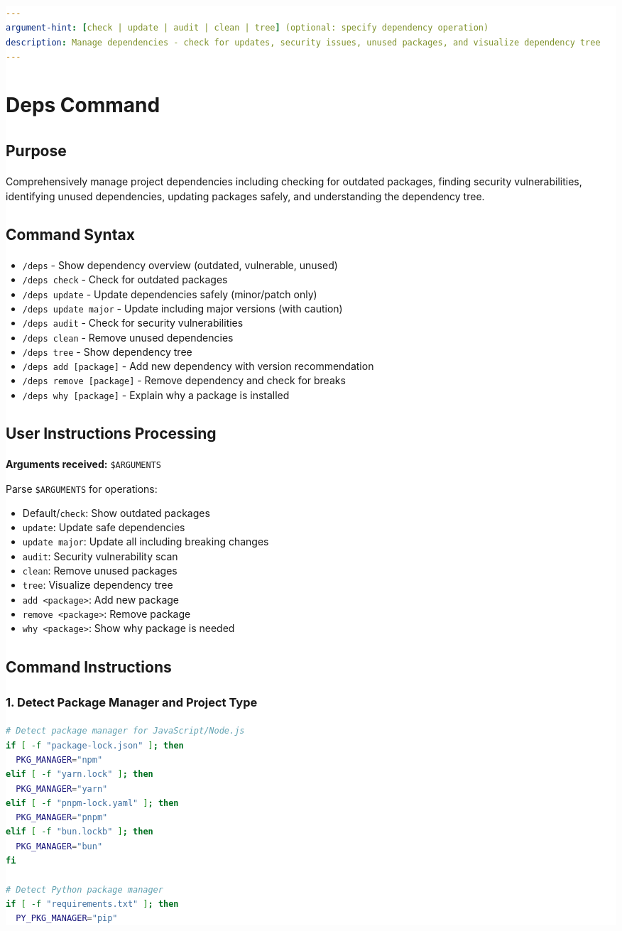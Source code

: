 ```yaml
---
argument-hint: [check | update | audit | clean | tree] (optional: specify dependency operation)
description: Manage dependencies - check for updates, security issues, unused packages, and visualize dependency tree
---
```


# Deps Command

## Purpose
Comprehensively manage project dependencies including checking for outdated packages, finding security vulnerabilities, identifying unused dependencies, updating packages safely, and understanding the dependency tree.

## Command Syntax
- `/deps` - Show dependency overview (outdated, vulnerable, unused)
- `/deps check` - Check for outdated packages
- `/deps update` - Update dependencies safely (minor/patch only)
- `/deps update major` - Update including major versions (with caution)
- `/deps audit` - Check for security vulnerabilities
- `/deps clean` - Remove unused dependencies
- `/deps tree` - Show dependency tree
- `/deps add [package]` - Add new dependency with version recommendation
- `/deps remove [package]` - Remove dependency and check for breaks
- `/deps why [package]` - Explain why a package is installed

## User Instructions Processing

**Arguments received:** `$ARGUMENTS`

Parse `$ARGUMENTS` for operations:
- Default/`check`: Show outdated packages
- `update`: Update safe dependencies
- `update major`: Update all including breaking changes
- `audit`: Security vulnerability scan
- `clean`: Remove unused packages
- `tree`: Visualize dependency tree
- `add <package>`: Add new package
- `remove <package>`: Remove package
- `why <package>`: Show why package is needed

## Command Instructions

### 1. Detect Package Manager and Project Type

```bash
# Detect package manager for JavaScript/Node.js
if [ -f "package-lock.json" ]; then
  PKG_MANAGER="npm"
elif [ -f "yarn.lock" ]; then
  PKG_MANAGER="yarn"
elif [ -f "pnpm-lock.yaml" ]; then
  PKG_MANAGER="pnpm"
elif [ -f "bun.lockb" ]; then
  PKG_MANAGER="bun"
fi

# Detect Python package manager
if [ -f "requirements.txt" ]; then
  PY_PKG_MANAGER="pip"
```